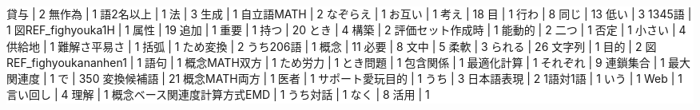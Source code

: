 貸与 | 2
無作為 | 1
語2名以上 | 1
法 | 3
生成 | 1
自立語MATH | 2
なぞらえ | 1
お互い | 1
考え | 18
目 | 1
行わ | 8
同じ | 13
低い | 3
1345語 | 1
図REF_fighyouka1H | 1
属性 | 19
追加 | 1
重要 | 1
持つ | 20
とき | 4
構築 | 2
評価セット作成時 | 1
能動的 | 2
二つ | 1
否定 | 1
小さい | 4
供給地 | 1
難解さ平易さ | 1
括弧 | 1
ため変換 | 2
うち206語 | 1
概念 | 11
必要 | 8
文中 | 5
柔軟 | 3
られる | 26
文字列 | 1
目的 | 2
図REF_fighyoukananhen1 | 1
語句 | 1
概念MATH双方 | 1
ため労力 | 1
とき問題 | 1
包含関係 | 1
最適化計算 | 1
それぞれ | 9
連鎖集合 | 1
最大関連度 | 1
で | 350
変換候補語 | 21
概念MATH両方 | 1
医者 | 1
サポート愛玩目的 | 1
うち | 3
日本語表現 | 2
1語対1語 | 1
いう | 1
Web | 1
言い回し | 4
理解 | 1
概念ベース関連度計算方式EMD | 1
うち対話 | 1
なく | 8
活用 | 1